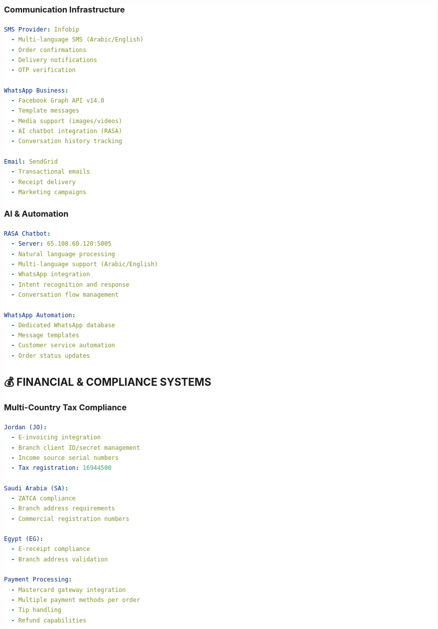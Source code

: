 ### **Communication Infrastructure**
```yaml
SMS Provider: Infobip
  - Multi-language SMS (Arabic/English)
  - Order confirmations
  - Delivery notifications
  - OTP verification

WhatsApp Business:
  - Facebook Graph API v14.0
  - Template messages
  - Media support (images/videos)
  - AI chatbot integration (RASA)
  - Conversation history tracking

Email: SendGrid
  - Transactional emails
  - Receipt delivery
  - Marketing campaigns
```

### **AI & Automation**
```yaml
RASA Chatbot:
  - Server: 65.108.60.120:5005
  - Natural language processing
  - Multi-language support (Arabic/English)
  - WhatsApp integration
  - Intent recognition and response
  - Conversation flow management

WhatsApp Automation:
  - Dedicated WhatsApp database
  - Message templates
  - Customer service automation
  - Order status updates
```

## 💰 **FINANCIAL & COMPLIANCE SYSTEMS**

### **Multi-Country Tax Compliance**
```yaml
Jordan (JO):
  - E-invoicing integration
  - Branch client ID/secret management
  - Income source serial numbers
  - Tax registration: 16944500

Saudi Arabia (SA):
  - ZATCA compliance
  - Branch address requirements
  - Commercial registration numbers

Egypt (EG):
  - E-receipt compliance
  - Branch address validation

Payment Processing:
  - Mastercard gateway integration
  - Multiple payment methods per order
  - Tip handling
  - Refund capabilities
```
